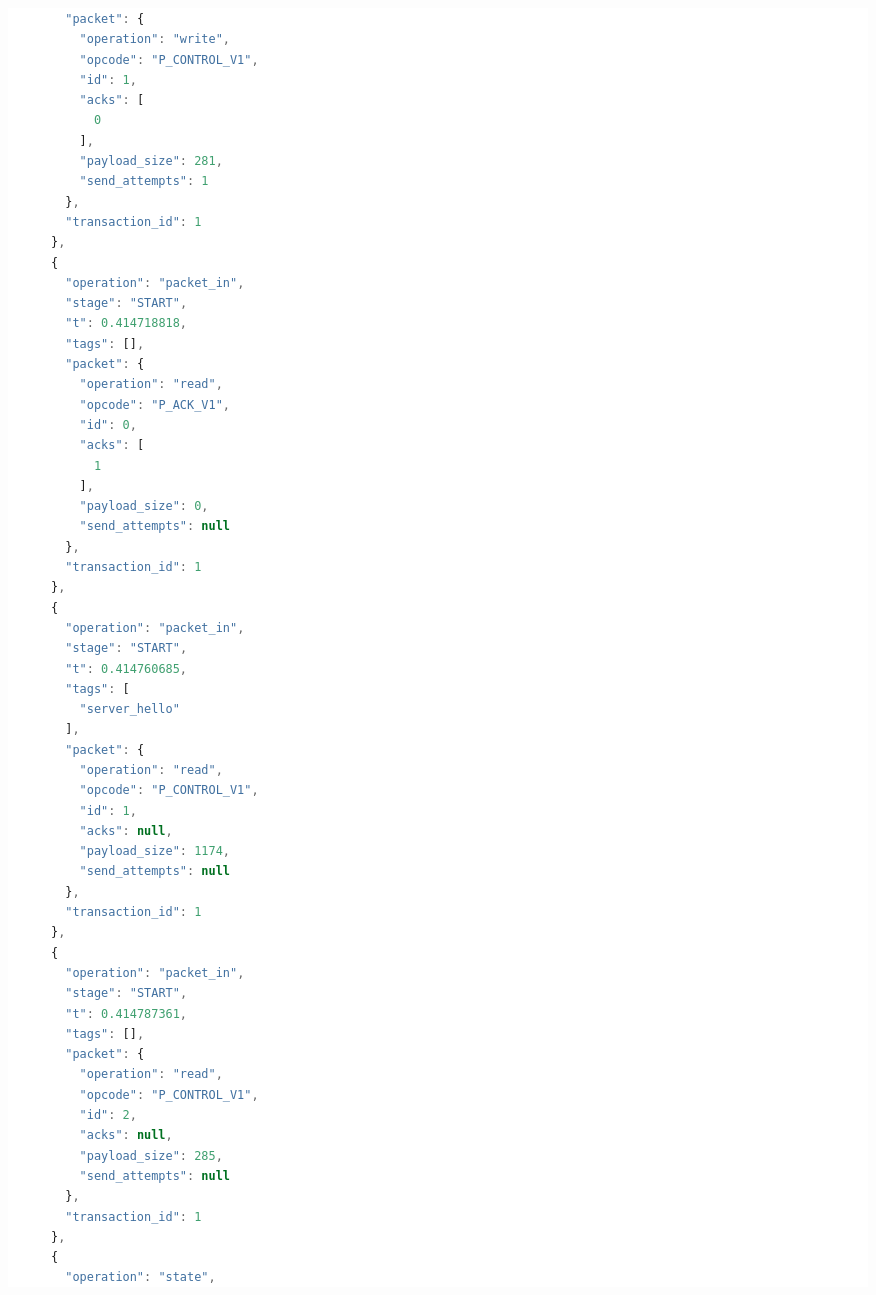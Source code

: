 ```JavaScript
        "packet": {
          "operation": "write",
          "opcode": "P_CONTROL_V1",
          "id": 1,
          "acks": [
            0
          ],
          "payload_size": 281,
          "send_attempts": 1
        },
        "transaction_id": 1
      },
      {
        "operation": "packet_in",
        "stage": "START",
        "t": 0.414718818,
        "tags": [],
        "packet": {
          "operation": "read",
          "opcode": "P_ACK_V1",
          "id": 0,
          "acks": [
            1
          ],
          "payload_size": 0,
          "send_attempts": null
        },
        "transaction_id": 1
      },
      {
        "operation": "packet_in",
        "stage": "START",
        "t": 0.414760685,
        "tags": [
          "server_hello"
        ],
        "packet": {
          "operation": "read",
          "opcode": "P_CONTROL_V1",
          "id": 1,
          "acks": null,
          "payload_size": 1174,
          "send_attempts": null
        },
        "transaction_id": 1
      },
      {
        "operation": "packet_in",
        "stage": "START",
        "t": 0.414787361,
        "tags": [],
        "packet": {
          "operation": "read",
          "opcode": "P_CONTROL_V1",
          "id": 2,
          "acks": null,
          "payload_size": 285,
          "send_attempts": null
        },
        "transaction_id": 1
      },
      {
        "operation": "state",
```